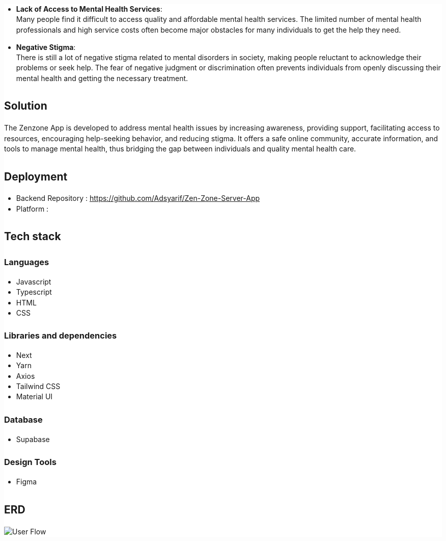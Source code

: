 - **Lack of Access to Mental Health Services**:  
  Many people find it difficult to access quality and affordable mental health services. The limited number of mental health professionals and high service costs often become major obstacles for many individuals to get the help they need.

- **Negative Stigma**:  
  There is still a lot of negative stigma related to mental disorders in society, making people reluctant to acknowledge their problems or seek help. The fear of negative judgment or discrimination often prevents individuals from openly discussing their mental health and getting the necessary treatment.

## Solution

The Zenzone App is developed to address mental health issues by increasing awareness, providing support, facilitating access to resources, encouraging help-seeking behavior, and reducing stigma. It offers a safe online community, accurate information, and tools to manage mental health, thus bridging the gap between individuals and quality mental health care.

## Deployment

- Backend Repository : https://github.com/Adsyarif/Zen-Zone-Server-App
- Platform :

## Tech stack

### Languages

- Javascript
- Typescript
- HTML
- CSS

### Libraries and dependencies

- Next
- Yarn
- Axios
- Tailwind CSS
- Material UI

### Database

- Supabase

### Design Tools

- Figma

## ERD

![User Flow](public/zen-zone-ERD.png)
